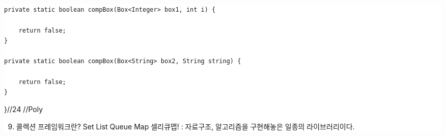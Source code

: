 	private static boolean compBox(Box<Integer> box1, int i) {
 
		return false;
	}
 
	private static boolean compBox(Box<String> box2, String string) {
 
		return false;
	}
}//24
//Poly
 


9. 콜렉션 프레임워크란?
Set List Queue Map 셀리큐맵!
: 자료구조, 알고리즘을 구현해놓은 일종의 라이브러리이다.
